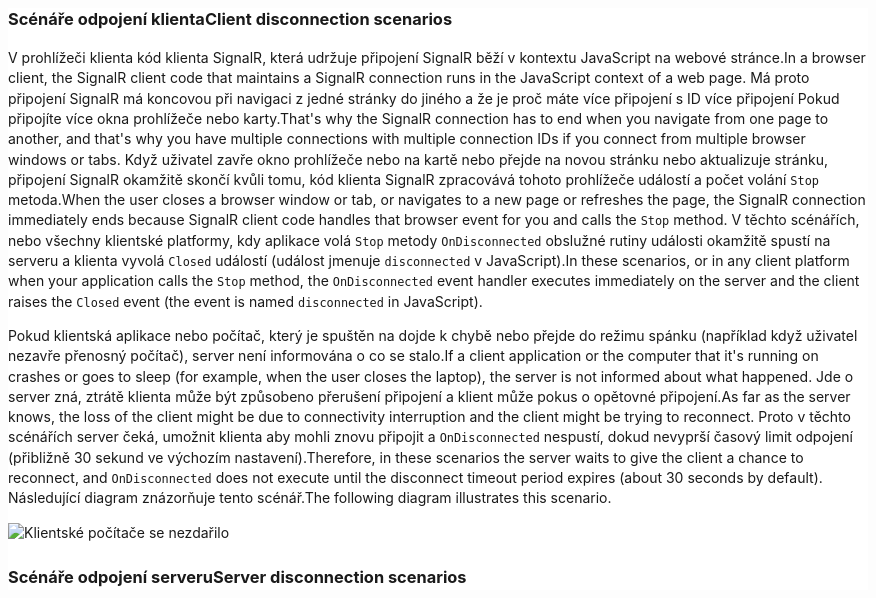 
<a id="clientdisconnect"></a>

### <a name="client-disconnection-scenarios"></a><span data-ttu-id="8bc49-231">Scénáře odpojení klienta</span><span class="sxs-lookup"><span data-stu-id="8bc49-231">Client disconnection scenarios</span></span>

<span data-ttu-id="8bc49-232">V prohlížeči klienta kód klienta SignalR, která udržuje připojení SignalR běží v kontextu JavaScript na webové stránce.</span><span class="sxs-lookup"><span data-stu-id="8bc49-232">In a browser client, the SignalR client code that maintains a SignalR connection runs in the JavaScript context of a web page.</span></span> <span data-ttu-id="8bc49-233">Má proto připojení SignalR má koncovou při navigaci z jedné stránky do jiného a že je proč máte více připojení s ID více připojení Pokud připojíte více okna prohlížeče nebo karty.</span><span class="sxs-lookup"><span data-stu-id="8bc49-233">That's why the SignalR connection has to end when you navigate from one page to another, and that's why you have multiple connections with multiple connection IDs if you connect from multiple browser windows or tabs.</span></span> <span data-ttu-id="8bc49-234">Když uživatel zavře okno prohlížeče nebo na kartě nebo přejde na novou stránku nebo aktualizuje stránku, připojení SignalR okamžitě skončí kvůli tomu, kód klienta SignalR zpracovává tohoto prohlížeče událostí a počet volání `Stop` metoda.</span><span class="sxs-lookup"><span data-stu-id="8bc49-234">When the user closes a browser window or tab, or navigates to a new page or refreshes the page, the SignalR connection immediately ends because SignalR client code handles that browser event for you and calls the `Stop` method.</span></span> <span data-ttu-id="8bc49-235">V těchto scénářích, nebo všechny klientské platformy, kdy aplikace volá `Stop` metody `OnDisconnected` obslužné rutiny události okamžitě spustí na serveru a klienta vyvolá `Closed` událostí (událost jmenuje `disconnected` v JavaScript).</span><span class="sxs-lookup"><span data-stu-id="8bc49-235">In these scenarios, or in any client platform when your application calls the `Stop` method, the `OnDisconnected` event handler executes immediately on the server and the client raises the `Closed` event (the event is named `disconnected` in JavaScript).</span></span>

<span data-ttu-id="8bc49-236">Pokud klientská aplikace nebo počítač, který je spuštěn na dojde k chybě nebo přejde do režimu spánku (například když uživatel nezavře přenosný počítač), server není informována o co se stalo.</span><span class="sxs-lookup"><span data-stu-id="8bc49-236">If a client application or the computer that it's running on crashes or goes to sleep (for example, when the user closes the laptop), the server is not informed about what happened.</span></span> <span data-ttu-id="8bc49-237">Jde o server zná, ztrátě klienta může být způsobeno přerušení připojení a klient může pokus o opětovné připojení.</span><span class="sxs-lookup"><span data-stu-id="8bc49-237">As far as the server knows, the loss of the client might be due to connectivity interruption and the client might be trying to reconnect.</span></span> <span data-ttu-id="8bc49-238">Proto v těchto scénářích server čeká, umožnit klienta aby mohli znovu připojit a `OnDisconnected` nespustí, dokud nevyprší časový limit odpojení (přibližně 30 sekund ve výchozím nastavení).</span><span class="sxs-lookup"><span data-stu-id="8bc49-238">Therefore, in these scenarios the server waits to give the client a chance to reconnect, and `OnDisconnected` does not execute until the disconnect timeout period expires (about 30 seconds by default).</span></span> <span data-ttu-id="8bc49-239">Následující diagram znázorňuje tento scénář.</span><span class="sxs-lookup"><span data-stu-id="8bc49-239">The following diagram illustrates this scenario.</span></span>

![Klientské počítače se nezdařilo](handling-connection-lifetime-events/_static/image4.png)

<a id="serverdisconnect"></a>

### <a name="server-disconnection-scenarios"></a><span data-ttu-id="8bc49-241">Scénáře odpojení serveru</span><span class="sxs-lookup"><span data-stu-id="8bc49-241">Server disconnection scenarios</span></span>
